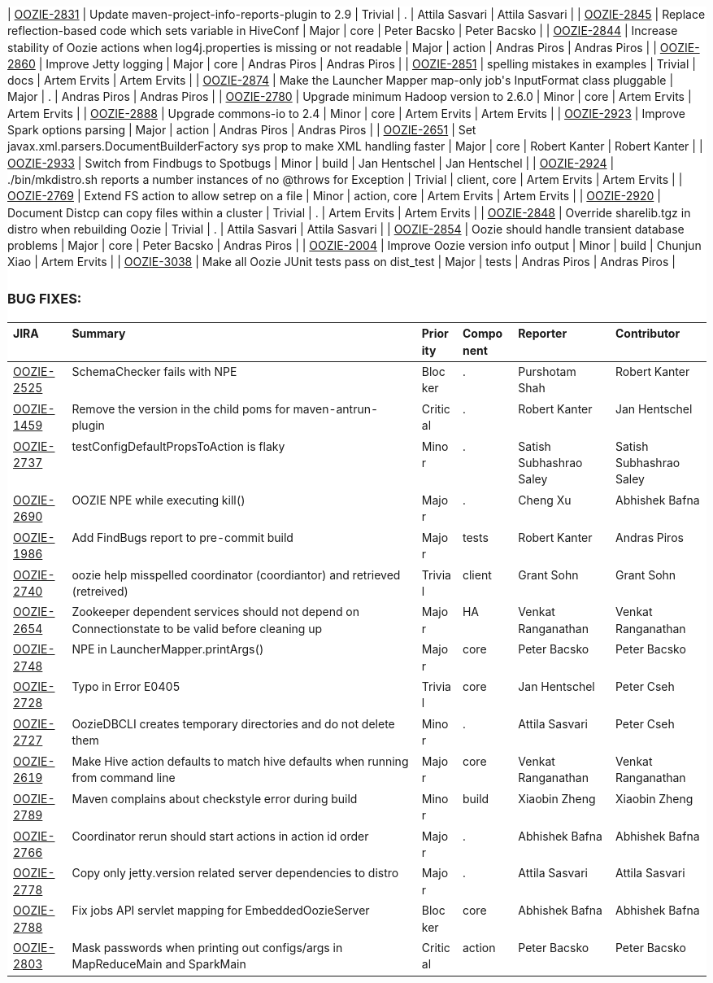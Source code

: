 | [OOZIE-2831](https://issues.apache.org/jira/browse/OOZIE-2831) | Update maven-project-info-reports-plugin to 2.9 |  Trivial | . | Attila Sasvari | Attila Sasvari |
| [OOZIE-2845](https://issues.apache.org/jira/browse/OOZIE-2845) | Replace reflection-based code which sets variable in HiveConf |  Major | core | Peter Bacsko | Peter Bacsko |
| [OOZIE-2844](https://issues.apache.org/jira/browse/OOZIE-2844) | Increase stability of Oozie actions when log4j.properties is missing or not readable |  Major | action | Andras Piros | Andras Piros |
| [OOZIE-2860](https://issues.apache.org/jira/browse/OOZIE-2860) | Improve Jetty logging |  Major | core | Andras Piros | Andras Piros |
| [OOZIE-2851](https://issues.apache.org/jira/browse/OOZIE-2851) | spelling mistakes in examples |  Trivial | docs | Artem Ervits | Artem Ervits |
| [OOZIE-2874](https://issues.apache.org/jira/browse/OOZIE-2874) | Make the Launcher Mapper map-only job's InputFormat class pluggable |  Major | . | Andras Piros | Andras Piros |
| [OOZIE-2780](https://issues.apache.org/jira/browse/OOZIE-2780) | Upgrade minimum Hadoop version to 2.6.0 |  Minor | core | Artem Ervits | Artem Ervits |
| [OOZIE-2888](https://issues.apache.org/jira/browse/OOZIE-2888) | Upgrade commons-io to 2.4 |  Minor | core | Artem Ervits | Artem Ervits |
| [OOZIE-2923](https://issues.apache.org/jira/browse/OOZIE-2923) | Improve Spark options parsing |  Major | action | Andras Piros | Andras Piros |
| [OOZIE-2651](https://issues.apache.org/jira/browse/OOZIE-2651) | Set javax.xml.parsers.DocumentBuilderFactory sys prop to make XML handling faster |  Major | core | Robert Kanter | Robert Kanter |
| [OOZIE-2933](https://issues.apache.org/jira/browse/OOZIE-2933) | Switch from Findbugs to Spotbugs |  Minor | build | Jan Hentschel | Jan Hentschel |
| [OOZIE-2924](https://issues.apache.org/jira/browse/OOZIE-2924) | ./bin/mkdistro.sh reports a number instances of no @throws for Exception |  Trivial | client, core | Artem Ervits | Artem Ervits |
| [OOZIE-2769](https://issues.apache.org/jira/browse/OOZIE-2769) | Extend FS action to allow setrep on a file |  Minor | action, core | Artem Ervits | Artem Ervits |
| [OOZIE-2920](https://issues.apache.org/jira/browse/OOZIE-2920) | Document Distcp can copy files within a cluster |  Trivial | . | Artem Ervits | Artem Ervits |
| [OOZIE-2848](https://issues.apache.org/jira/browse/OOZIE-2848) | Override sharelib.tgz in distro when rebuilding Oozie |  Trivial | . | Attila Sasvari | Attila Sasvari |
| [OOZIE-2854](https://issues.apache.org/jira/browse/OOZIE-2854) | Oozie should handle transient database problems |  Major | core | Peter Bacsko | Andras Piros |
| [OOZIE-2004](https://issues.apache.org/jira/browse/OOZIE-2004) | Improve Oozie version info output |  Minor | build | Chunjun Xiao | Artem Ervits |
| [OOZIE-3038](https://issues.apache.org/jira/browse/OOZIE-3038) | Make all Oozie JUnit tests pass on dist\_test |  Major | tests | Andras Piros | Andras Piros |


### BUG FIXES:

| JIRA | Summary | Priority | Component | Reporter | Contributor |
|:---- |:---- | :--- |:---- |:---- |:---- |
| [OOZIE-2525](https://issues.apache.org/jira/browse/OOZIE-2525) | SchemaChecker fails with NPE |  Blocker | . | Purshotam Shah | Robert Kanter |
| [OOZIE-1459](https://issues.apache.org/jira/browse/OOZIE-1459) | Remove the version in the child poms for maven-antrun-plugin |  Critical | . | Robert Kanter | Jan Hentschel |
| [OOZIE-2737](https://issues.apache.org/jira/browse/OOZIE-2737) | testConfigDefaultPropsToAction is flaky |  Minor | . | Satish Subhashrao Saley | Satish Subhashrao Saley |
| [OOZIE-2690](https://issues.apache.org/jira/browse/OOZIE-2690) | OOZIE NPE while executing kill() |  Major | . | Cheng Xu | Abhishek Bafna |
| [OOZIE-1986](https://issues.apache.org/jira/browse/OOZIE-1986) | Add FindBugs report to pre-commit build |  Major | tests | Robert Kanter | Andras Piros |
| [OOZIE-2740](https://issues.apache.org/jira/browse/OOZIE-2740) | oozie help misspelled coordinator (coordiantor) and retrieved (retreived) |  Trivial | client | Grant Sohn | Grant Sohn |
| [OOZIE-2654](https://issues.apache.org/jira/browse/OOZIE-2654) | Zookeeper dependent services should not depend on Connectionstate to be valid before cleaning up |  Major | HA | Venkat Ranganathan | Venkat Ranganathan |
| [OOZIE-2748](https://issues.apache.org/jira/browse/OOZIE-2748) | NPE in LauncherMapper.printArgs() |  Major | core | Peter Bacsko | Peter Bacsko |
| [OOZIE-2728](https://issues.apache.org/jira/browse/OOZIE-2728) | Typo in Error E0405 |  Trivial | core | Jan Hentschel | Peter Cseh |
| [OOZIE-2727](https://issues.apache.org/jira/browse/OOZIE-2727) | OozieDBCLI creates temporary directories and do not delete them |  Minor | . | Attila Sasvari | Peter Cseh |
| [OOZIE-2619](https://issues.apache.org/jira/browse/OOZIE-2619) | Make  Hive action defaults to match hive defaults when running from command line |  Major | core | Venkat Ranganathan | Venkat Ranganathan |
| [OOZIE-2789](https://issues.apache.org/jira/browse/OOZIE-2789) | Maven complains about checkstyle error during build |  Minor | build | Xiaobin Zheng | Xiaobin Zheng |
| [OOZIE-2766](https://issues.apache.org/jira/browse/OOZIE-2766) | Coordinator rerun should start actions in action id order |  Major | . | Abhishek Bafna | Abhishek Bafna |
| [OOZIE-2778](https://issues.apache.org/jira/browse/OOZIE-2778) | Copy only jetty.version related server dependencies to distro |  Major | . | Attila Sasvari | Attila Sasvari |
| [OOZIE-2788](https://issues.apache.org/jira/browse/OOZIE-2788) | Fix jobs API servlet mapping for EmbeddedOozieServer |  Blocker | core | Abhishek Bafna | Abhishek Bafna |
| [OOZIE-2803](https://issues.apache.org/jira/browse/OOZIE-2803) | Mask passwords when printing out configs/args in MapReduceMain and SparkMain |  Critical | action | Peter Bacsko | Peter Bacsko |